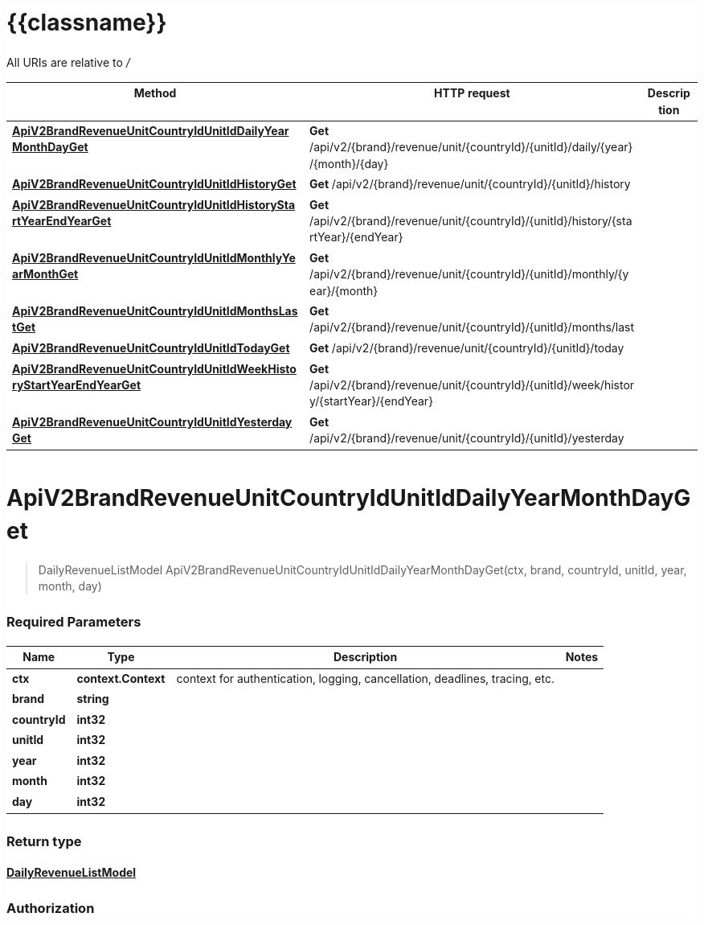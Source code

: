 # {{classname}}

All URIs are relative to */*

Method | HTTP request | Description
------------- | ------------- | -------------
[**ApiV2BrandRevenueUnitCountryIdUnitIdDailyYearMonthDayGet**](UnitRevenueApi.md#ApiV2BrandRevenueUnitCountryIdUnitIdDailyYearMonthDayGet) | **Get** /api/v2/{brand}/revenue/unit/{countryId}/{unitId}/daily/{year}/{month}/{day} | 
[**ApiV2BrandRevenueUnitCountryIdUnitIdHistoryGet**](UnitRevenueApi.md#ApiV2BrandRevenueUnitCountryIdUnitIdHistoryGet) | **Get** /api/v2/{brand}/revenue/unit/{countryId}/{unitId}/history | 
[**ApiV2BrandRevenueUnitCountryIdUnitIdHistoryStartYearEndYearGet**](UnitRevenueApi.md#ApiV2BrandRevenueUnitCountryIdUnitIdHistoryStartYearEndYearGet) | **Get** /api/v2/{brand}/revenue/unit/{countryId}/{unitId}/history/{startYear}/{endYear} | 
[**ApiV2BrandRevenueUnitCountryIdUnitIdMonthlyYearMonthGet**](UnitRevenueApi.md#ApiV2BrandRevenueUnitCountryIdUnitIdMonthlyYearMonthGet) | **Get** /api/v2/{brand}/revenue/unit/{countryId}/{unitId}/monthly/{year}/{month} | 
[**ApiV2BrandRevenueUnitCountryIdUnitIdMonthsLastGet**](UnitRevenueApi.md#ApiV2BrandRevenueUnitCountryIdUnitIdMonthsLastGet) | **Get** /api/v2/{brand}/revenue/unit/{countryId}/{unitId}/months/last | 
[**ApiV2BrandRevenueUnitCountryIdUnitIdTodayGet**](UnitRevenueApi.md#ApiV2BrandRevenueUnitCountryIdUnitIdTodayGet) | **Get** /api/v2/{brand}/revenue/unit/{countryId}/{unitId}/today | 
[**ApiV2BrandRevenueUnitCountryIdUnitIdWeekHistoryStartYearEndYearGet**](UnitRevenueApi.md#ApiV2BrandRevenueUnitCountryIdUnitIdWeekHistoryStartYearEndYearGet) | **Get** /api/v2/{brand}/revenue/unit/{countryId}/{unitId}/week/history/{startYear}/{endYear} | 
[**ApiV2BrandRevenueUnitCountryIdUnitIdYesterdayGet**](UnitRevenueApi.md#ApiV2BrandRevenueUnitCountryIdUnitIdYesterdayGet) | **Get** /api/v2/{brand}/revenue/unit/{countryId}/{unitId}/yesterday | 

# **ApiV2BrandRevenueUnitCountryIdUnitIdDailyYearMonthDayGet**
> DailyRevenueListModel ApiV2BrandRevenueUnitCountryIdUnitIdDailyYearMonthDayGet(ctx, brand, countryId, unitId, year, month, day)


### Required Parameters

Name | Type | Description  | Notes
------------- | ------------- | ------------- | -------------
 **ctx** | **context.Context** | context for authentication, logging, cancellation, deadlines, tracing, etc.
  **brand** | **string**|  | 
  **countryId** | **int32**|  | 
  **unitId** | **int32**|  | 
  **year** | **int32**|  | 
  **month** | **int32**|  | 
  **day** | **int32**|  | 

### Return type

[**DailyRevenueListModel**](DailyRevenueListModel.md)

### Authorization
